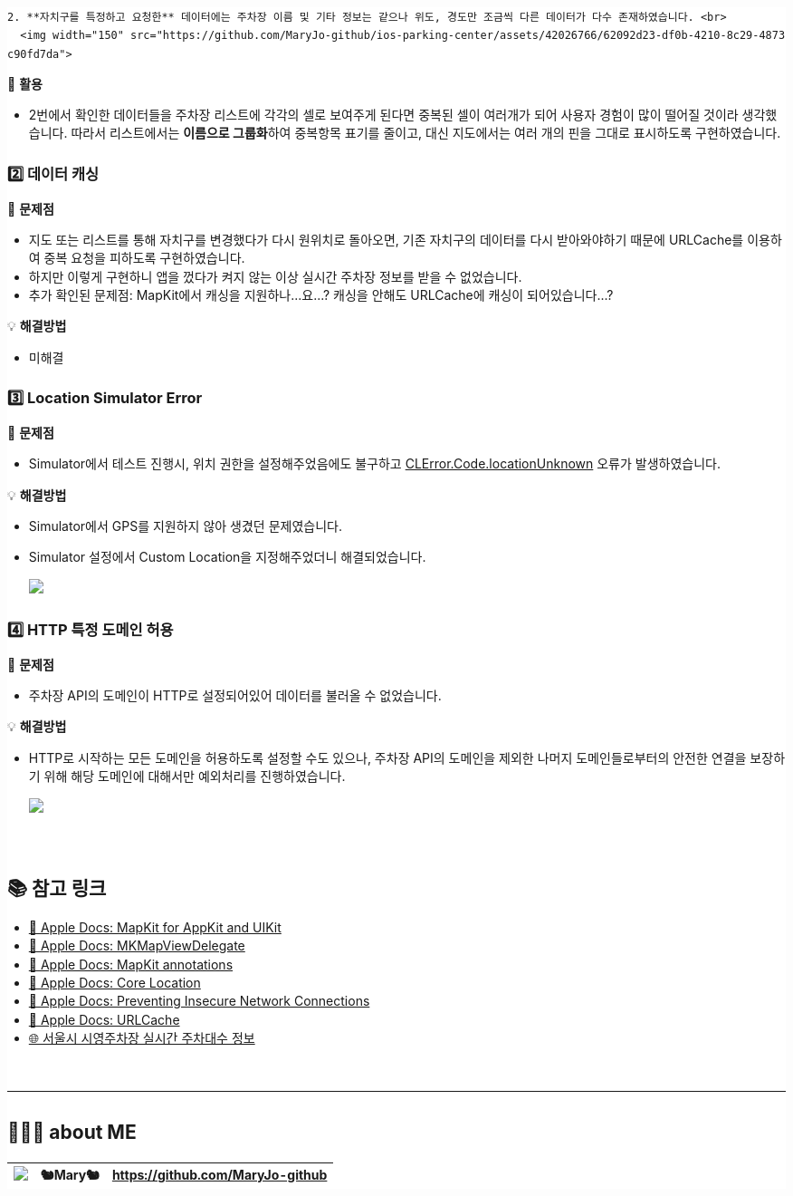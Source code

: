     2. **자치구를 특정하고 요청한** 데이터에는 주차장 이름 및 기타 정보는 같으나 위도, 경도만 조금씩 다른 데이터가 다수 존재하였습니다. <br>
      <img width="150" src="https://github.com/MaryJo-github/ios-parking-center/assets/42026766/62092d23-df0b-4210-8c29-4873c90fd7da">

🌼 **활용** <br>
- 2번에서 확인한 데이터들을 주차장 리스트에 각각의 셀로 보여주게 된다면 중복된 셀이 여러개가 되어 사용자 경험이 많이 떨어질 것이라 생각했습니다. 따라서 리스트에서는 **이름으로 그룹화**하여 중복항목 표기를 줄이고, 대신 지도에서는 여러 개의 핀을 그대로 표시하도록 구현하였습니다.

### 2️⃣ 데이터 캐싱
🚨 **문제점** <br>
- 지도 또는 리스트를 통해 자치구를 변경했다가 다시 원위치로 돌아오면, 기존 자치구의 데이터를 다시 받아와야하기 때문에 URLCache를 이용하여 중복 요청을 피하도록 구현하였습니다.
- 하지만 이렇게 구현하니 앱을 껐다가 켜지 않는 이상 실시간 주차장 정보를 받을 수 없었습니다.
- 추가 확인된 문제점: MapKit에서 캐싱을 지원하나...요...? 캐싱을 안해도 URLCache에 캐싱이 되어있습니다...?

💡 **해결방법** <br>
- 미해결

### 3️⃣ Location Simulator Error
🚨 **문제점** <br>
- Simulator에서 테스트 진행시, 위치 권한을 설정해주었음에도 불구하고 [CLError.Code.locationUnknown](https://developer.apple.com/documentation/corelocation/clerror/code/locationunknown) 오류가 발생하였습니다.

💡 **해결방법** <br>
- Simulator에서 GPS를 지원하지 않아 생겼던 문제였습니다. 
- Simulator 설정에서 Custom Location을 지정해주었더니 해결되었습니다.

  <img width="200" src="https://github.com/MaryJo-github/ios-parking-center/assets/42026766/93da76bb-1dda-4f4d-9aad-c4992b0252db">

### 4️⃣ HTTP 특정 도메인 허용
🚨 **문제점** <br>
- 주차장 API의 도메인이 HTTP로 설정되어있어 데이터를 불러올 수 없었습니다.

💡 **해결방법** <br>
- HTTP로 시작하는 모든 도메인을 허용하도록 설정할 수도 있으나, 주차장 API의 도메인을 제외한 나머지 도메인들로부터의 안전한 연결을 보장하기 위해 해당 도메인에 대해서만 예외처리를 진행하였습니다.

  <img width="400" src="https://github.com/MaryJo-github/ios-parking-center/assets/42026766/2f45ff11-d2f7-4284-bc69-693fa2f7e33a">

</br>

## 📚 참고 링크<a id="참고_링크"></a>

- [🍎 Apple Docs: MapKit for AppKit and UIKit](https://developer.apple.com/documentation/mapkit/mapkit_for_appkit_and_uikit)
- [🍎 Apple Docs: MKMapViewDelegate](https://developer.apple.com/documentation/mapkit/mkmapviewdelegate)
- [🍎 Apple Docs: MapKit annotations](https://developer.apple.com/documentation/mapkit/mapkit_for_appkit_and_uikit/mapkit_annotations)
- [🍎 Apple Docs: Core Location](https://developer.apple.com/documentation/corelocation)
- [🍎 Apple Docs: Preventing Insecure Network Connections](https://developer.apple.com/documentation/security/preventing_insecure_network_connections)
- [🍎 Apple Docs: URLCache](https://developer.apple.com/documentation/foundation/urlcache)
- [🌐 서울시 시영주차장 실시간 주차대수 정보](https://data.seoul.go.kr/dataList/OA-21709/S/1/datasetView.do)


<br>

---

## 👩‍👧‍👧 about ME<a id="about_ME"></a>

| <Img src = "https://hackmd.io/_uploads/r1rHg7JC3.jpg" width="100"> | **🐿️Mary🐿️** | **https://github.com/MaryJo-github** |
| :--------: | :--------: | :--------: |
